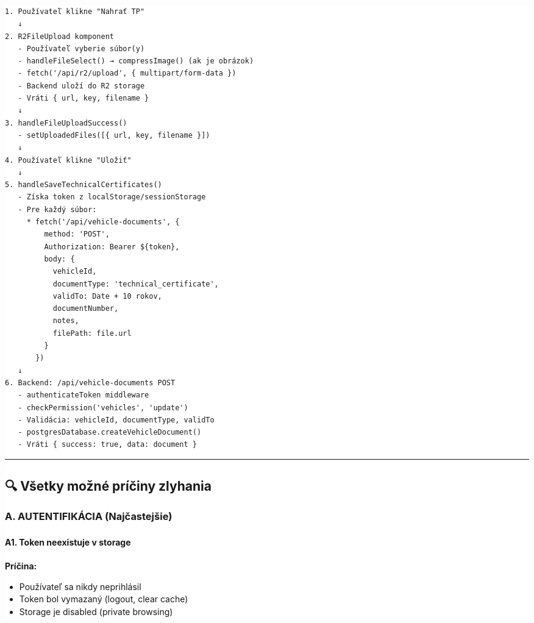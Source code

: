 ```
1. Používateľ klikne "Nahrať TP"
   ↓
2. R2FileUpload komponent
   - Používateľ vyberie súbor(y)
   - handleFileSelect() → compressImage() (ak je obrázok)
   - fetch('/api/r2/upload', { multipart/form-data })
   - Backend uloží do R2 storage
   - Vráti { url, key, filename }
   ↓
3. handleFileUploadSuccess()
   - setUploadedFiles([{ url, key, filename }])
   ↓
4. Používateľ klikne "Uložiť"
   ↓
5. handleSaveTechnicalCertificates()
   - Získa token z localStorage/sessionStorage
   - Pre každý súbor:
     * fetch('/api/vehicle-documents', {
         method: 'POST',
         Authorization: Bearer ${token},
         body: {
           vehicleId,
           documentType: 'technical_certificate',
           validTo: Date + 10 rokov,
           documentNumber,
           notes,
           filePath: file.url
         }
       })
   ↓
6. Backend: /api/vehicle-documents POST
   - authenticateToken middleware
   - checkPermission('vehicles', 'update')
   - Validácia: vehicleId, documentType, validTo
   - postgresDatabase.createVehicleDocument()
   - Vráti { success: true, data: document }
```

---

## 🔍 Všetky možné príčiny zlyhania

### A. AUTENTIFIKÁCIA (Najčastejšie)

#### A1. Token neexistuje v storage
**Príčina:**
- Používateľ sa nikdy neprihlásil
- Token bol vymazaný (logout, clear cache)
- Storage je disabled (private browsing)

